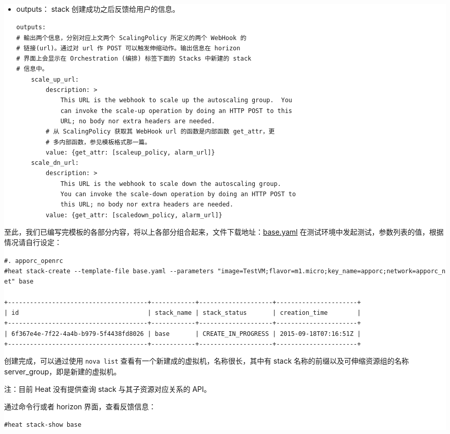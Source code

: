 *   outputs：
    stack 创建成功之后反馈给用户的信息。
            
        outputs:
        # 輸出两个信息，分别对应上文两个 ScalingPolicy 所定义的两个 WebHook 的
        # 链接(url)。通过对 url 作 POST 可以触发伸缩动作。输出信息在 horizon
        # 界面上会显示在 Orchestration (编排) 标签下面的 Stacks 中新建的 stack
        # 信息中。
            scale_up_url:
                description: >
                    This URL is the webhook to scale up the autoscaling group.  You
                    can invoke the scale-up operation by doing an HTTP POST to this
                    URL; no body nor extra headers are needed.
                # 从 ScalingPolicy 获取其 WebHook url 的函数是内部函数 get_attr，更
                # 多内部函数，参见模板格式那一篇。
                value: {get_attr: [scaleup_policy, alarm_url]}
            scale_dn_url:
                description: >
                    This URL is the webhook to scale down the autoscaling group.
                    You can invoke the scale-down operation by doing an HTTP POST to
                    this URL; no body nor extra headers are needed.
                value: {get_attr: [scaledown_policy, alarm_url]}

至此，我们已编写完模板的各部分内容，将以上各部分组合起来，文件下载地址：[base.yaml][4]
在测试环境中发起测试，参数列表的值，根据情况请自行设定：

    #. apporc_openrc
    #heat stack-create --template-file base.yaml --parameters "image=TestVM;flavor=m1.micro;key_name=apporc;network=apporc_net" base

    +--------------------------------------+------------+--------------------+----------------------+
    | id                                   | stack_name | stack_status       | creation_time        |
    +--------------------------------------+------------+--------------------+----------------------+
    | 6f367e4e-7f22-4a4b-b979-5f4438fd8026 | base       | CREATE_IN_PROGRESS | 2015-09-18T07:16:51Z |
    +--------------------------------------+------------+--------------------+----------------------+

创建完成，可以通过使用 `nova list` 查看有一个新建成的虚拟机，名称很长，其中有
stack 名称的前缀以及可伸缩资源组的名称 server_group，即是新建的虚拟机。

注：目前 Heat 没有提供查询 stack 与其子资源对应关系的 API。

通过命令行或者 horizon 界面，查看反馈信息：

    #heat stack-show base


 [1]: https://oa.eayun.cn/wiki/doku.php?id=eayunstack:heat:template_format
 [2]: http://docs.openstack.org/developer/heat/template_guide/openstack.html
 [3]: http://docs.openstack.org/developer/heat/template_guide/hot_spec.html
 [4]: https://raw.githubusercontent.com/eayunstack/heat-templates/master/base.yaml
 [5]: http://docs.openstack.org/developer/heat/template_guide/environment.html#environments
 [6]: https://raw.githubusercontent.com/eayunstack/heat-templates/master/base_env.yaml
 [7]: http://docs.openstack.org/cli-reference/content/ceilometerclient_commands.html
 [8]: https://access.redhat.com/documentation/en-US/Red_Hat_Enterprise_Linux_OpenStack_Platform/6/html/Administration_Guide/sect-Using_the_Telemetry_Service.html
 [9]: http://docs.openstack.org/developer/heat/template_guide/openstack.html#OS::Ceilometer::Alarm
 [10]: https://raw.githubusercontent.com/eayunstack/heat-templates/master/withalarm.yaml
 [11]: http://docs.openstack.org/developer/heat/template_guide/openstack.html#OS::Ceilometer::Alarm-prop-repeat_actions
 [12]: https://oa.eayun.cn/wiki/doku.php?id=eayunstack:neutron:lbaas
 [13]: https://raw.githubusercontent.com/eayunstack/heat-templates/master/lb_server.yaml
 [14]: https://raw.githubusercontent.com/eayunstack/heat-templates/master/withlb.yaml
 [15]: https://raw.githubusercontent.com/eayunstack/heat-templates/master/lb_env.yaml
 [16]: https://github.com/eayunstack/heat-templates